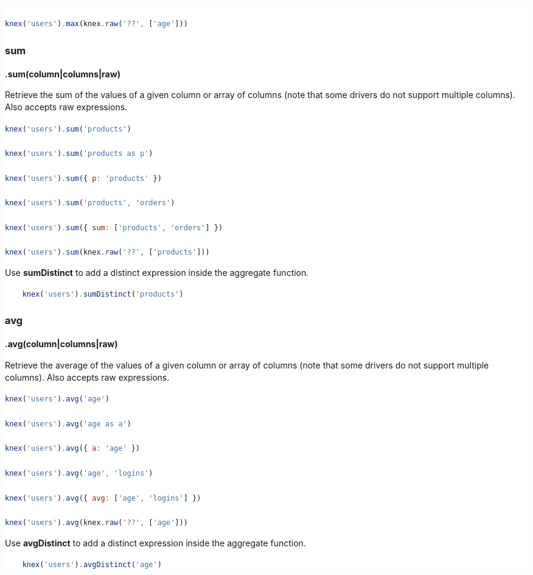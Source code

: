 ```js

knex('users').max(knex.raw('??', ['age']))
```

### sum

**.sum(column|columns|raw)**

Retrieve the sum of the values of a given column or array of columns (note that some drivers do not support multiple columns). Also accepts raw expressions.

```js
knex('users').sum('products')

knex('users').sum('products as p')

knex('users').sum({ p: 'products' })

knex('users').sum('products', 'orders')

knex('users').sum({ sum: ['products', 'orders'] })

knex('users').sum(knex.raw('??', ['products']))
```

Use **sumDistinct** to add a distinct expression inside the aggregate function.

```js
    knex('users').sumDistinct('products')
```

### avg

**.avg(column|columns|raw)**

Retrieve the average of the values of a given column or array of columns (note that some drivers do not support multiple columns). Also accepts raw expressions.

```js
knex('users').avg('age')

knex('users').avg('age as a')

knex('users').avg({ a: 'age' })

knex('users').avg('age', 'logins')

knex('users').avg({ avg: ['age', 'logins'] })

knex('users').avg(knex.raw('??', ['age']))
```

Use **avgDistinct** to add a distinct expression inside the aggregate function.

```js
    knex('users').avgDistinct('age')
```
